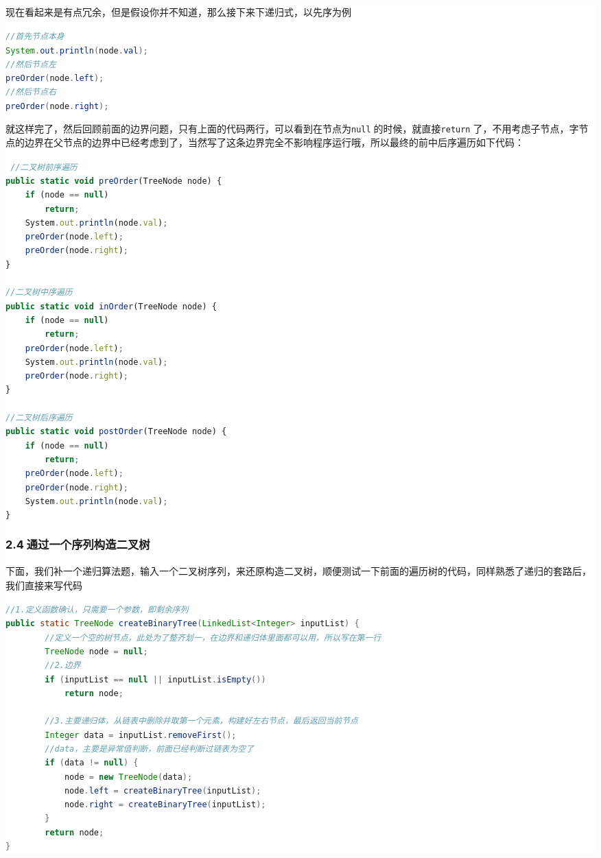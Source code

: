 现在看起来是有点冗余，但是假设你并不知道，那么接下来下递归式，以先序为例

```java
//首先节点本身
System.out.println(node.val);      
//然后节点左
preOrder(node.left);      
//然后节点右 
preOrder(node.right); 
```

就这样完了，然后回顾前面的边界问题，只有上面的代码两行，可以看到在节点为`null` 的时候，就直接`return` 了，不用考虑子节点，字节点的边界在父节点的边界中已经考虑到了，当然写了这条边界完全不影响程序运行哦，所以最终的前中后序遍历如下代码：

```javascript
 //二叉树前序遍历
public static void preOrder(TreeNode node) {
    if (node == null)
        return;
    System.out.println(node.val);
    preOrder(node.left);
    preOrder(node.right);
}

//二叉树中序遍历
public static void inOrder(TreeNode node) {
    if (node == null)
        return;
    preOrder(node.left);
    System.out.println(node.val);
    preOrder(node.right);
}

//二叉树后序遍历
public static void postOrder(TreeNode node) {
    if (node == null)
        return;
    preOrder(node.left);
    preOrder(node.right);
    System.out.println(node.val);
}
```

### 2.4 通过一个序列构造二叉树

下面，我们补一个递归算法题，输入一个二叉树序列，来还原构造二叉树，顺便测试一下前面的遍历树的代码，同样熟悉了递归的套路后，我们直接来写代码

```java
//1.定义函数确认，只需要一个参数，即剩余序列
public static TreeNode createBinaryTree(LinkedList<Integer> inputList) {
        //定义一个空的树节点，此处为了整齐划一，在边界和递归体里面都可以用，所以写在第一行
        TreeNode node = null;
        //2.边界
        if (inputList == null || inputList.isEmpty())
            return node;

        //3.主要递归体，从链表中删除并取第一个元素，构建好左右节点，最后返回当前节点
        Integer data = inputList.removeFirst();
        //data，主要是异常值判断，前面已经判断过链表为空了
        if (data != null) {
            node = new TreeNode(data);
            node.left = createBinaryTree(inputList);
            node.right = createBinaryTree(inputList);
        }
        return node;
}

```